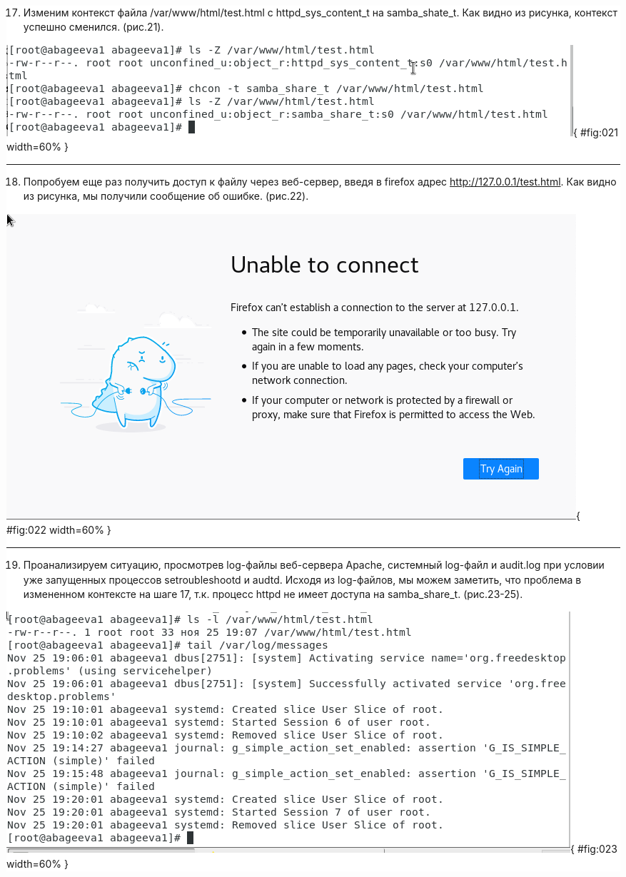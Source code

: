 17. Изменим контекст файла /var/www/html/test.html с httpd_sys_content_t на samba_shate_t. Как видно из рисунка, контекст успешно сменился. (рис.21).

   ![рис.21](images/21.jpg){ #fig:021 width=60% }

---

18. Попробуем еще раз получить доступ к файлу через веб-сервер, введя в firefox адрес http://127.0.0.1/test.html. Как видно из рисунка, мы получили сообщение об ошибке. (рис.22).

   ![рис.22](images/22.jpg){ #fig:022 width=60% }

---

19. Проанализируем ситуацию, просмотрев log-файлы веб-сервера Apache, системный log-файл и audit.log при условии уже запущенных процессов setroubleshootd и audtd. Исходя из log-файлов, мы можем заметить, что проблема в измененном контексте на шаге 17, т.к. процесс httpd не имеет доступа на samba_share_t. (рис.23-25).

   ![рис.23](images/23.jpg){ #fig:023 width=60% }